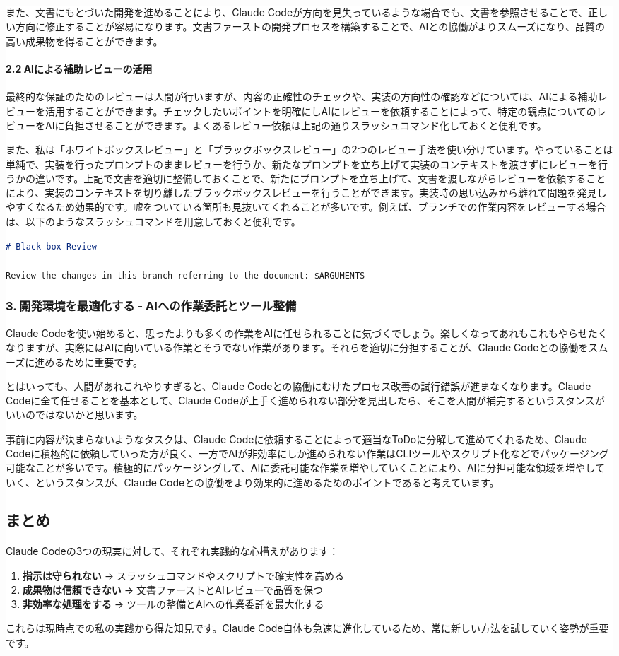 また、文書にもとづいた開発を進めることにより、Claude Codeが方向を見失っているような場合でも、文書を参照させることで、正しい方向に修正することが容易になります。文書ファーストの開発プロセスを構築することで、AIとの協働がよりスムーズになり、品質の高い成果物を得ることができます。

#### 2.2 AIによる補助レビューの活用

最終的な保証のためのレビューは人間が行いますが、内容の正確性のチェックや、実装の方向性の確認などについては、AIによる補助レビューを活用することができます。チェックしたいポイントを明確にしAIにレビューを依頼することによって、特定の観点についてのレビューをAIに負担させることができます。よくあるレビュー依頼は上記の通りスラッシュコマンド化しておくと便利です。

また、私は「ホワイトボックスレビュー」と「ブラックボックスレビュー」の2つのレビュー手法を使い分けています。やっていることは単純で、実装を行ったプロンプトのままレビューを行うか、新たなプロンプトを立ち上げて実装のコンテキストを渡さずにレビューを行うかの違いです。上記で文書を適切に整備しておくことで、新たにプロンプトを立ち上げて、文書を渡しながらレビューを依頼することにより、実装のコンテキストを切り離したブラックボックスレビューを行うことができます。実装時の思い込みから離れて問題を発見しやすくなるため効果的です。嘘をついている箇所も見抜いてくれることが多いです。例えば、ブランチでの作業内容をレビューする場合は、以下のようなスラッシュコマンドを用意しておくと便利です。

```markdown
# Black box Review

Review the changes in this branch referring to the document: $ARGUMENTS
```

### 3. 開発環境を最適化する - AIへの作業委託とツール整備

Claude Codeを使い始めると、思ったよりも多くの作業をAIに任せられることに気づくでしょう。楽しくなってあれもこれもやらせたくなりますが、実際にはAIに向いている作業とそうでない作業があります。それらを適切に分担することが、Claude Codeとの協働をスムーズに進めるために重要です。

とはいっても、人間があれこれやりすぎると、Claude Codeとの協働にむけたプロセス改善の試行錯誤が進まなくなります。Claude Codeに全て任せることを基本として、Claude Codeが上手く進められない部分を見出したら、そこを人間が補完するというスタンスがいいのではないかと思います。

事前に内容が決まらないようなタスクは、Claude Codeに依頼することによって適当なToDoに分解して進めてくれるため、Claude Codeに積極的に依頼していった方が良く、一方でAIが非効率にしか進められない作業はCLIツールやスクリプト化などでパッケージング可能なことが多いです。積極的にパッケージングして、AIに委託可能な作業を増やしていくことにより、AIに分担可能な領域を増やしていく、というスタンスが、Claude Codeとの協働をより効果的に進めるためのポイントであると考えています。

## まとめ

Claude Codeの3つの現実に対して、それぞれ実践的な心構えがあります：

1. **指示は守られない** → スラッシュコマンドやスクリプトで確実性を高める
2. **成果物は信頼できない** → 文書ファーストとAIレビューで品質を保つ
3. **非効率な処理をする** → ツールの整備とAIへの作業委託を最大化する

これらは現時点での私の実践から得た知見です。Claude Code自体も急速に進化しているため、常に新しい方法を試していく姿勢が重要です。
